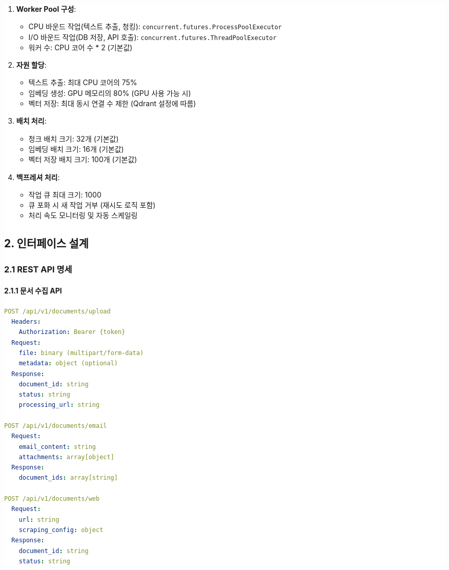 1. **Worker Pool 구성**:
   - CPU 바운드 작업(텍스트 추출, 청킹): `concurrent.futures.ProcessPoolExecutor`
   - I/O 바운드 작업(DB 저장, API 호출): `concurrent.futures.ThreadPoolExecutor`
   - 워커 수: CPU 코어 수 * 2 (기본값)

2. **자원 할당**:
   - 텍스트 추출: 최대 CPU 코어의 75%
   - 임베딩 생성: GPU 메모리의 80% (GPU 사용 가능 시)
   - 벡터 저장: 최대 동시 연결 수 제한 (Qdrant 설정에 따름)

3. **배치 처리**:
   - 청크 배치 크기: 32개 (기본값)
   - 임베딩 배치 크기: 16개 (기본값)
   - 벡터 저장 배치 크기: 100개 (기본값)

4. **백프레셔 처리**:
   - 작업 큐 최대 크기: 1000
   - 큐 포화 시 새 작업 거부 (재시도 로직 포함)
   - 처리 속도 모니터링 및 자동 스케일링

## 2. 인터페이스 설계

### 2.1 REST API 명세

#### 2.1.1 문서 수집 API

```yaml
POST /api/v1/documents/upload
  Headers:
    Authorization: Bearer {token}
  Request:
    file: binary (multipart/form-data)
    metadata: object (optional)
  Response:
    document_id: string
    status: string
    processing_url: string

POST /api/v1/documents/email
  Request:
    email_content: string
    attachments: array[object]
  Response:
    document_ids: array[string]

POST /api/v1/documents/web
  Request:
    url: string
    scraping_config: object
  Response:
    document_id: string
    status: string
```
